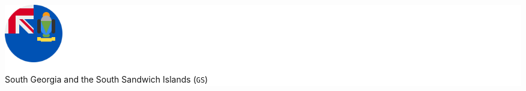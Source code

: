   <div><img src="flags/gs.svg" width="96"/><p>South Georgia and the South Sandwich Islands (<code>GS</code>)</p></div>